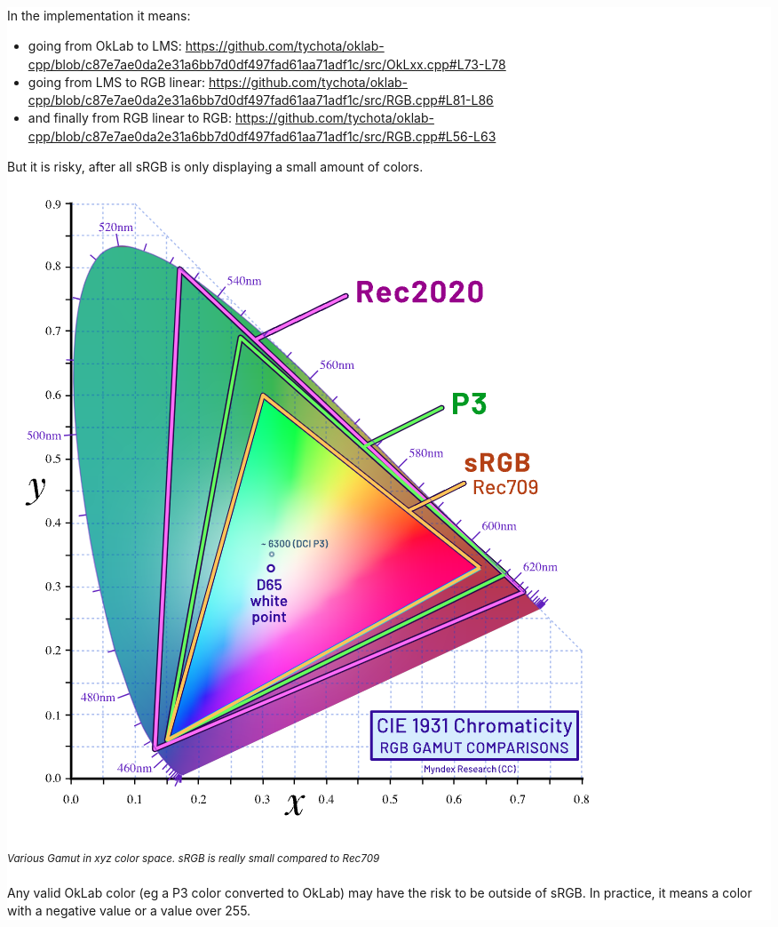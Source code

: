 In the implementation it means:

- going from OkLab to LMS: https://github.com/tychota/oklab-cpp/blob/c87e7ae0da2e31a6bb7d0df497fad61aa71adf1c/src/OkLxx.cpp#L73-L78
- going from LMS to RGB linear: https://github.com/tychota/oklab-cpp/blob/c87e7ae0da2e31a6bb7d0df497fad61aa71adf1c/src/RGB.cpp#L81-L86
- and finally from RGB linear to RGB: https://github.com/tychota/oklab-cpp/blob/c87e7ae0da2e31a6bb7d0df497fad61aa71adf1c/src/RGB.cpp#L56-L63

But it is risky, after all sRGB is only displaying a small amount of colors.

![image](./assets/0778-add-oklab-color-space/p3_colorspace.png)

<sup>_Various Gamut in xyz color space. sRGB is really small compared to Rec709_</sup>

Any valid OkLab color (eg a P3 color converted to OkLab) may have the risk to be outside of sRGB. In practice, it means a color with a negative value or a value over 255.
